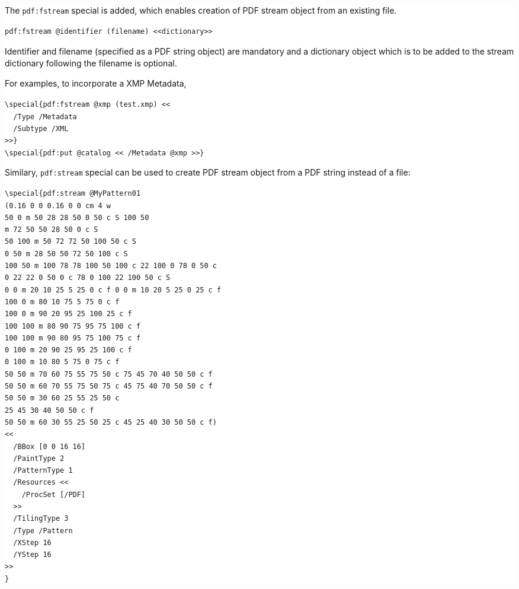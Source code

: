 The `pdf:fstream` special is added, which enables creation of PDF stream
object from an existing file.

```
pdf:fstream @identifier (filename) <<dictionary>>
```

Identifier and filename (specified as a PDF string object) are
mandatory and a dictionary object which is to be added to the stream
dictionary following the filename is optional.

For examples, to incorporate a XMP Metadata,

```
\special{pdf:fstream @xmp (test.xmp) <<
  /Type /Metadata
  /Subtype /XML
>>}
\special{pdf:put @catalog << /Metadata @xmp >>}
```

Similary, `pdf:stream` special can be used to create PDF stream
object from a PDF string instead of a file:

```
\special{pdf:stream @MyPattern01
(0.16 0 0 0.16 0 0 cm 4 w
50 0 m 50 28 28 50 0 50 c S 100 50
m 72 50 50 28 50 0 c S
50 100 m 50 72 72 50 100 50 c S
0 50 m 28 50 50 72 50 100 c S
100 50 m 100 78 78 100 50 100 c 22 100 0 78 0 50 c
0 22 22 0 50 0 c 78 0 100 22 100 50 c S
0 0 m 20 10 25 5 25 0 c f 0 0 m 10 20 5 25 0 25 c f
100 0 m 80 10 75 5 75 0 c f
100 0 m 90 20 95 25 100 25 c f
100 100 m 80 90 75 95 75 100 c f
100 100 m 90 80 95 75 100 75 c f
0 100 m 20 90 25 95 25 100 c f
0 100 m 10 80 5 75 0 75 c f
50 50 m 70 60 75 55 75 50 c 75 45 70 40 50 50 c f
50 50 m 60 70 55 75 50 75 c 45 75 40 70 50 50 c f
50 50 m 30 60 25 55 25 50 c
25 45 30 40 50 50 c f
50 50 m 60 30 55 25 50 25 c 45 25 40 30 50 50 c f)
<<
  /BBox [0 0 16 16]
  /PaintType 2
  /PatternType 1
  /Resources <<
    /ProcSet [/PDF]
  >>
  /TilingType 3
  /Type /Pattern
  /XStep 16
  /YStep 16
>>
}
```
